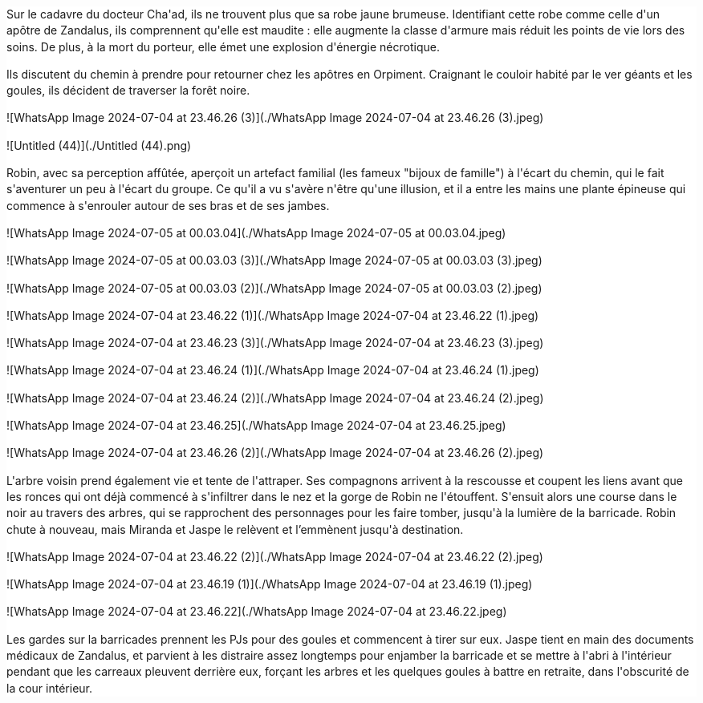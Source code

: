Sur le cadavre du docteur Cha'ad, ils ne trouvent plus que sa robe jaune brumeuse. Identifiant cette robe comme celle d'un apôtre de Zandalus, ils comprennent qu'elle est maudite : elle augmente la classe d'armure mais réduit les points de vie lors des soins. De plus, à la mort du porteur, elle émet une explosion d'énergie nécrotique.

Ils discutent du chemin à prendre pour retourner chez les apôtres en Orpiment. Craignant le couloir habité par le ver géants et les goules, ils décident de traverser la forêt noire. 

![WhatsApp Image 2024-07-04 at 23.46.26 (3)](./WhatsApp Image 2024-07-04 at 23.46.26 (3).jpeg)

![Untitled (44)](./Untitled (44).png)

Robin, avec sa perception affûtée, aperçoit un artefact familial (les fameux "bijoux de famille") à l'écart du chemin, qui le fait s'aventurer un peu à l'écart du groupe. Ce qu'il a vu s'avère n'être qu'une illusion, et il a entre les mains une plante épineuse qui commence à s'enrouler autour de ses bras et de ses jambes.

![WhatsApp Image 2024-07-05 at 00.03.04](./WhatsApp Image 2024-07-05 at 00.03.04.jpeg)

![WhatsApp Image 2024-07-05 at 00.03.03 (3)](./WhatsApp Image 2024-07-05 at 00.03.03 (3).jpeg)

![WhatsApp Image 2024-07-05 at 00.03.03 (2)](./WhatsApp Image 2024-07-05 at 00.03.03 (2).jpeg)

![WhatsApp Image 2024-07-04 at 23.46.22 (1)](./WhatsApp Image 2024-07-04 at 23.46.22 (1).jpeg)

![WhatsApp Image 2024-07-04 at 23.46.23 (3)](./WhatsApp Image 2024-07-04 at 23.46.23 (3).jpeg)

![WhatsApp Image 2024-07-04 at 23.46.24 (1)](./WhatsApp Image 2024-07-04 at 23.46.24 (1).jpeg)

![WhatsApp Image 2024-07-04 at 23.46.24 (2)](./WhatsApp Image 2024-07-04 at 23.46.24 (2).jpeg)

![WhatsApp Image 2024-07-04 at 23.46.25](./WhatsApp Image 2024-07-04 at 23.46.25.jpeg)

![WhatsApp Image 2024-07-04 at 23.46.26 (2)](./WhatsApp Image 2024-07-04 at 23.46.26 (2).jpeg)

L'arbre voisin prend également vie et tente de l'attraper. Ses compagnons arrivent à la rescousse et coupent les liens avant que les ronces qui ont déjà commencé à s'infiltrer dans le nez et la gorge de Robin ne l'étouffent. S'ensuit alors une course dans le noir au travers des arbres, qui se rapprochent des personnages pour les faire tomber, jusqu'à la lumière de la barricade. Robin chute à nouveau, mais Miranda et Jaspe le relèvent et l’emmènent jusqu'à destination.

![WhatsApp Image 2024-07-04 at 23.46.22 (2)](./WhatsApp Image 2024-07-04 at 23.46.22 (2).jpeg)

![WhatsApp Image 2024-07-04 at 23.46.19 (1)](./WhatsApp Image 2024-07-04 at 23.46.19 (1).jpeg)

![WhatsApp Image 2024-07-04 at 23.46.22](./WhatsApp Image 2024-07-04 at 23.46.22.jpeg)

Les gardes sur la barricades prennent les PJs pour des goules et commencent à tirer sur eux. Jaspe tient en main des documents médicaux de Zandalus, et parvient à les distraire assez longtemps pour enjamber la barricade et se mettre à l'abri à l'intérieur pendant que les carreaux pleuvent derrière eux, forçant les arbres et les quelques goules à battre en retraite, dans l'obscurité de la cour intérieur.
